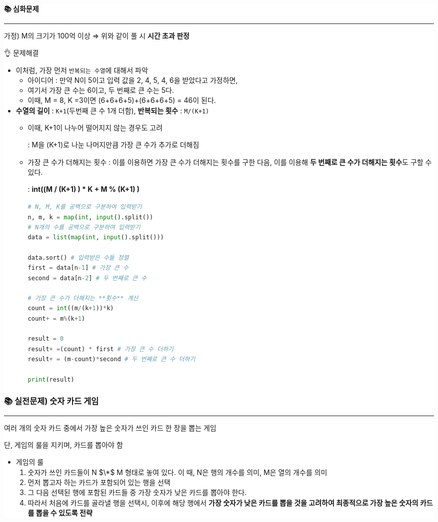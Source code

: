 #### 📚 심화문제

***

가정) M의 크기가 100억 이상 ⇒ 위와 같이 풀 시 **시간 초과 판정**

👌 문제해결

* 이처럼, 가장 먼저 `반복되는 수열`에 대해서 파악
  * 아이디어 : 만약 N이 5이고 입력 값을 2, 4, 5, 4, 6을 받았다고 가정하면,
  * 여기서 가장 큰 수는 6이고, 두 번째로 큰 수는 5다.
  * 이때, M = 8, K =3이면 (6+6+6+5)+(6+6+6+5) = 46이 된다.
* **수열의 길이** : `K+1`(두번째 큰 수 1개 더함), **반복되는 횟수** : `M/(K+1)`
  *   이때, K+1이 나누어 떨어지지 않는 경우도 고려

      : M을 (K+1)로 나눈 나머지만큼 가장 큰 수가 추가로 더해짐
  *   가장 큰 수가 더해지는 횟수 : 이를 이용하면 가장 큰 수가 더해지는 횟수를 구한 다음, 이를 이용해 **두 번째로 큰 수가 더해지는 횟수**도 구할 수 있다.

      : **int((M / (K+1) ) \* K + M % (K+1) )**

      ```python
      # N, M, K를 공백으로 구분하여 입력받기
      n, m, k = map(int, input().split())
      # N개의 수를 공백으로 구분하여 입력받기
      data = list(map(int, input().split()))

      data.sort() # 입력받은 수들 정렬
      first = data[n-1] # 가장 큰 수
      second = data[n-2] # 두 번째로 큰 수

      # 가장 큰 수가 더해지는 **횟수** 계산
      count = int((m/(k+1))*k)
      count+ = m%(k+1)

      result = 0
      result+ =(count) * first # 가장 큰 수 더하기
      result+ = (m-count)*second # 두 번째로 큰 수 더하기

      print(result)
      ```

### 📚 실전문제) 숫자 카드 게임

***

여러 개의 숫자 카드 중에서 가장 높은 숫자가 쓰인 카드 한 장을 뽑는 게임

단, 게임의 룰을 지키며, 카드를 뽑아야 함

* 게임의 룰
  1. 숫자가 쓰인 카드들이 N $\*$ M 형태로 놓여 있다. 이 때, N은 행의 개수를 의미, M은 열의 개수를 의미
  2. 먼저 뽑고자 하는 카드가 포함되어 있는 행을 선택
  3. 그 다음 선택된 행에 포함된 카드들 중 가장 숫자가 낮은 카드를 뽑아야 한다.
  4. 따라서 처음에 카드를 골라낼 행을 선택시, 이후에 해당 행에서 **가장 숫자가 낮은 카드를 뽑을 것을 고려하여 최종적으로 가장 높은 숫자의 카드를 뽑을 수 있도록 전략**
